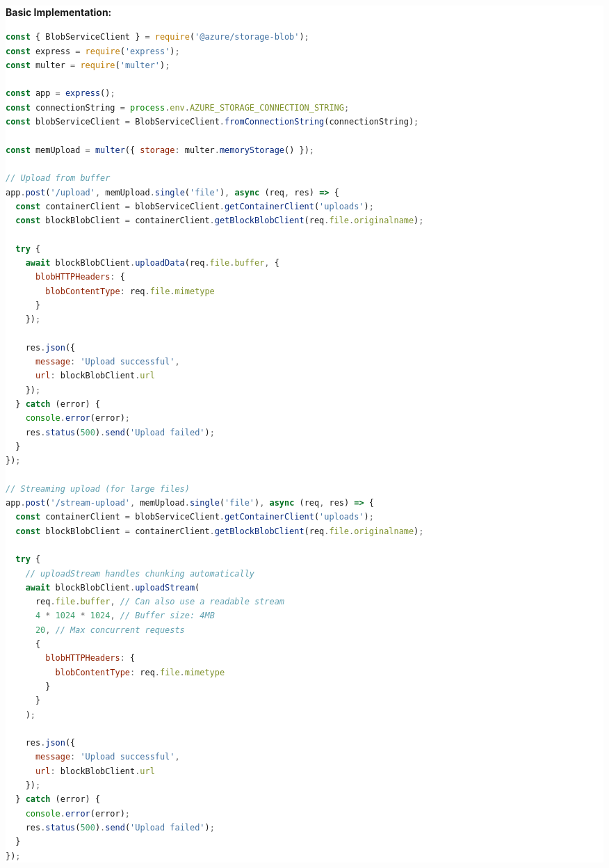 **Basic Implementation:**
```javascript
const { BlobServiceClient } = require('@azure/storage-blob');
const express = require('express');
const multer = require('multer');

const app = express();
const connectionString = process.env.AZURE_STORAGE_CONNECTION_STRING;
const blobServiceClient = BlobServiceClient.fromConnectionString(connectionString);

const memUpload = multer({ storage: multer.memoryStorage() });

// Upload from buffer
app.post('/upload', memUpload.single('file'), async (req, res) => {
  const containerClient = blobServiceClient.getContainerClient('uploads');
  const blockBlobClient = containerClient.getBlockBlobClient(req.file.originalname);

  try {
    await blockBlobClient.uploadData(req.file.buffer, {
      blobHTTPHeaders: {
        blobContentType: req.file.mimetype
      }
    });

    res.json({
      message: 'Upload successful',
      url: blockBlobClient.url
    });
  } catch (error) {
    console.error(error);
    res.status(500).send('Upload failed');
  }
});

// Streaming upload (for large files)
app.post('/stream-upload', memUpload.single('file'), async (req, res) => {
  const containerClient = blobServiceClient.getContainerClient('uploads');
  const blockBlobClient = containerClient.getBlockBlobClient(req.file.originalname);

  try {
    // uploadStream handles chunking automatically
    await blockBlobClient.uploadStream(
      req.file.buffer, // Can also use a readable stream
      4 * 1024 * 1024, // Buffer size: 4MB
      20, // Max concurrent requests
      {
        blobHTTPHeaders: {
          blobContentType: req.file.mimetype
        }
      }
    );

    res.json({
      message: 'Upload successful',
      url: blockBlobClient.url
    });
  } catch (error) {
    console.error(error);
    res.status(500).send('Upload failed');
  }
});
```
